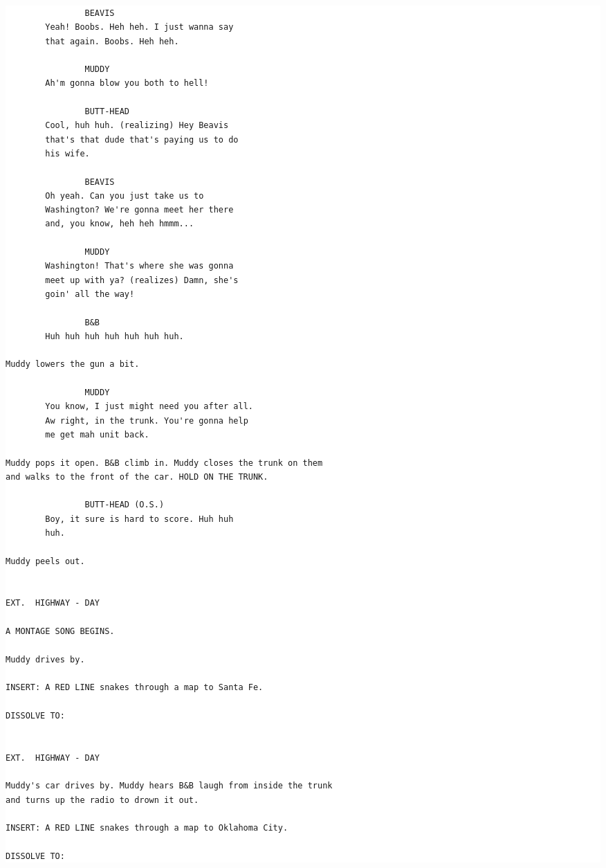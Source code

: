 					BEAVIS
			Yeah! Boobs. Heh heh. I just wanna say
			that again. Boobs. Heh heh.
	
					MUDDY
			Ah'm gonna blow you both to hell!
	
					BUTT-HEAD
			Cool, huh huh. (realizing) Hey Beavis
			that's that dude that's paying us to do
			his wife.
	
					BEAVIS
			Oh yeah. Can you just take us to
			Washington? We're gonna meet her there
			and, you know, heh heh hmmm...
	
					MUDDY
			Washington! That's where she was gonna
			meet up with ya? (realizes) Damn, she's
			goin' all the way!
	
					B&B
			Huh huh huh huh huh huh huh.
	
	Muddy lowers the gun a bit.
	
					MUDDY
			You know, I just might need you after all.
			Aw right, in the trunk. You're gonna help
			me get mah unit back.
	
	Muddy pops it open. B&B climb in. Muddy closes the trunk on them 
	and walks to the front of the car. HOLD ON THE TRUNK.
	
					BUTT-HEAD (O.S.)
			Boy, it sure is hard to score. Huh huh
			huh.
	
	Muddy peels out.
	
	
	EXT.  HIGHWAY - DAY
	
	A MONTAGE SONG BEGINS.
	
	Muddy drives by.
	
	INSERT: A RED LINE snakes through a map to Santa Fe.
	
	DISSOLVE TO:
	
	
	EXT.  HIGHWAY - DAY
	
	Muddy's car drives by. Muddy hears B&B laugh from inside the trunk 
	and turns up the radio to drown it out.
	
	INSERT: A RED LINE snakes through a map to Oklahoma City.
	
	DISSOLVE TO:
	